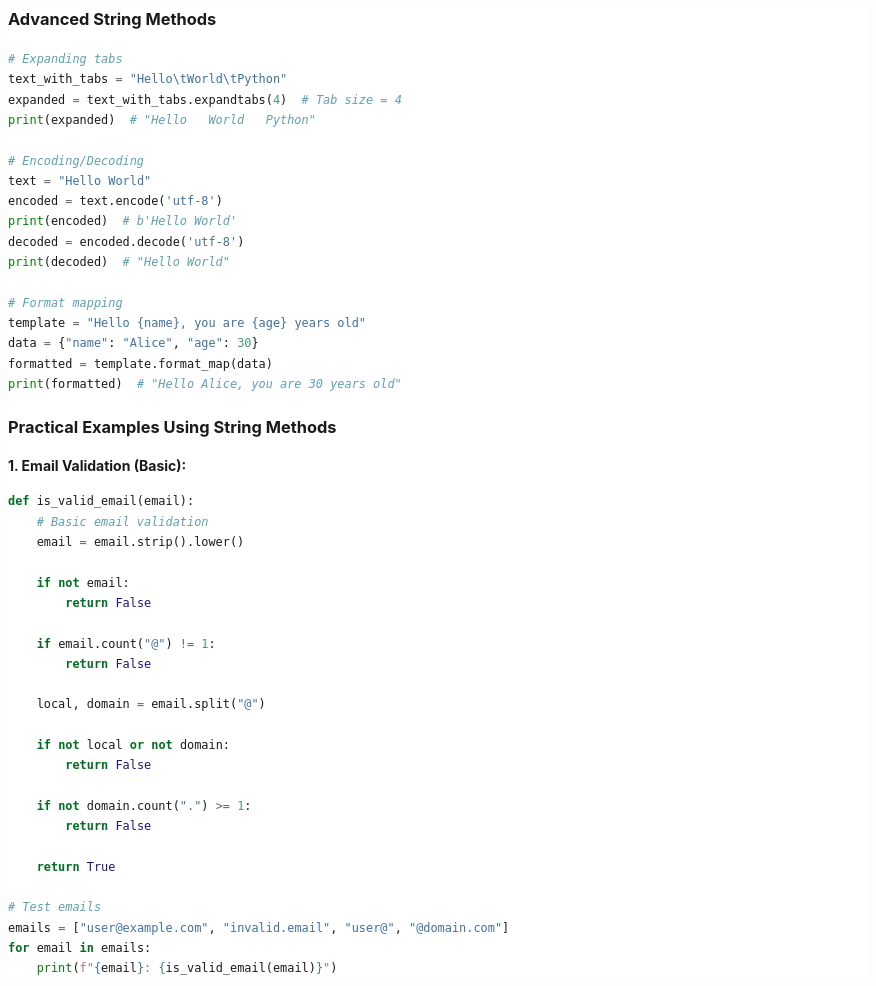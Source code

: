 ### Advanced String Methods

```python
# Expanding tabs
text_with_tabs = "Hello\tWorld\tPython"
expanded = text_with_tabs.expandtabs(4)  # Tab size = 4
print(expanded)  # "Hello   World   Python"

# Encoding/Decoding
text = "Hello World"
encoded = text.encode('utf-8')
print(encoded)  # b'Hello World'
decoded = encoded.decode('utf-8')
print(decoded)  # "Hello World"

# Format mapping
template = "Hello {name}, you are {age} years old"
data = {"name": "Alice", "age": 30}
formatted = template.format_map(data)
print(formatted)  # "Hello Alice, you are 30 years old"
```

### Practical Examples Using String Methods

**1. Email Validation (Basic):**
```python
def is_valid_email(email):
    # Basic email validation
    email = email.strip().lower()
    
    if not email:
        return False
    
    if email.count("@") != 1:
        return False
    
    local, domain = email.split("@")
    
    if not local or not domain:
        return False
    
    if not domain.count(".") >= 1:
        return False
    
    return True

# Test emails
emails = ["user@example.com", "invalid.email", "user@", "@domain.com"]
for email in emails:
    print(f"{email}: {is_valid_email(email)}")
```
